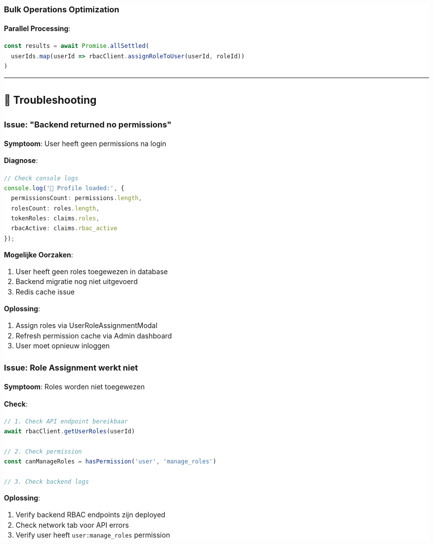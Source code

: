 ### Bulk Operations Optimization

**Parallel Processing**:
```typescript
const results = await Promise.allSettled(
  userIds.map(userId => rbacClient.assignRoleToUser(userId, roleId))
)
```

---

## 🐛 Troubleshooting

### Issue: "Backend returned no permissions"

**Symptoom**: User heeft geen permissions na login

**Diagnose**:
```typescript
// Check console logs
console.log('🔐 Profile loaded:', {
  permissionsCount: permissions.length,
  rolesCount: roles.length,
  tokenRoles: claims.roles,
  rbacActive: claims.rbac_active
});
```

**Mogelijke Oorzaken**:
1. User heeft geen roles toegewezen in database
2. Backend migratie nog niet uitgevoerd
3. Redis cache issue

**Oplossing**:
1. Assign roles via UserRoleAssignmentModal
2. Refresh permission cache via Admin dashboard
3. User moet opnieuw inloggen

### Issue: Role Assignment werkt niet

**Symptoom**: Roles worden niet toegewezen

**Check**:
```typescript
// 1. Check API endpoint bereikbaar
await rbacClient.getUserRoles(userId)

// 2. Check permission
const canManageRoles = hasPermission('user', 'manage_roles')

// 3. Check backend logs
```

**Oplossing**:
1. Verify backend RBAC endpoints zijn deployed
2. Check network tab voor API errors
3. Verify user heeft `user:manage_roles` permission
